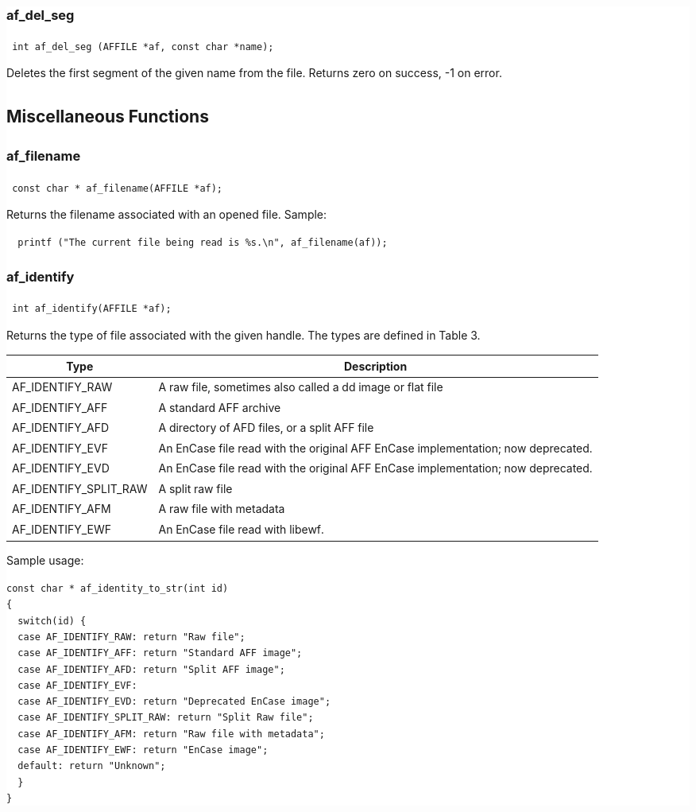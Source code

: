 ### af_del_seg

` int af_del_seg (AFFILE *af, const char *name);  `

Deletes the first segment of the given name from the file. Returns zero
on success, -1 on error.

## Miscellaneous Functions

### af_filename

` const char * af_filename(AFFILE *af);`

Returns the filename associated with an opened file. Sample:

`  printf ("The current file being read is %s.\n", af_filename(af));`

### af_identify

` int af_identify(AFFILE *af);`

Returns the type of file associated with the given handle. The types are
defined in Table 3.

| Type                  | Description                                                                      |
|-----------------------|----------------------------------------------------------------------------------|
| AF_IDENTIFY_RAW       | A raw file, sometimes also called a dd image or flat file                        |
| AF_IDENTIFY_AFF       | A standard AFF archive                                                           |
| AF_IDENTIFY_AFD       | A directory of AFD files, or a split AFF file                                    |
| AF_IDENTIFY_EVF       | An EnCase file read with the original AFF EnCase implementation; now deprecated. |
| AF_IDENTIFY_EVD       | An EnCase file read with the original AFF EnCase implementation; now deprecated. |
| AF_IDENTIFY_SPLIT_RAW | A split raw file                                                                 |
| AF_IDENTIFY_AFM       | A raw file with metadata                                                         |
| AF_IDENTIFY_EWF       | An EnCase file read with libewf.                                                 |

Sample usage:

    const char * af_identity_to_str(int id)
    {
      switch(id) {
      case AF_IDENTIFY_RAW: return "Raw file";
      case AF_IDENTIFY_AFF: return "Standard AFF image";
      case AF_IDENTIFY_AFD: return "Split AFF image";
      case AF_IDENTIFY_EVF:
      case AF_IDENTIFY_EVD: return "Deprecated EnCase image";
      case AF_IDENTIFY_SPLIT_RAW: return "Split Raw file";
      case AF_IDENTIFY_AFM: return "Raw file with metadata";
      case AF_IDENTIFY_EWF: return "EnCase image";
      default: return "Unknown";
      }
    }
